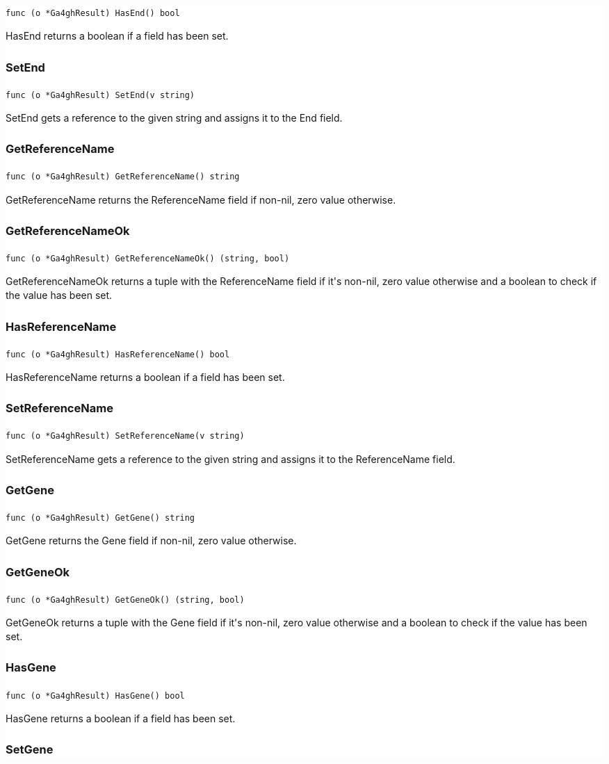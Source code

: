 `func (o *Ga4ghResult) HasEnd() bool`

HasEnd returns a boolean if a field has been set.

### SetEnd

`func (o *Ga4ghResult) SetEnd(v string)`

SetEnd gets a reference to the given string and assigns it to the End field.

### GetReferenceName

`func (o *Ga4ghResult) GetReferenceName() string`

GetReferenceName returns the ReferenceName field if non-nil, zero value otherwise.

### GetReferenceNameOk

`func (o *Ga4ghResult) GetReferenceNameOk() (string, bool)`

GetReferenceNameOk returns a tuple with the ReferenceName field if it's non-nil, zero value otherwise
and a boolean to check if the value has been set.

### HasReferenceName

`func (o *Ga4ghResult) HasReferenceName() bool`

HasReferenceName returns a boolean if a field has been set.

### SetReferenceName

`func (o *Ga4ghResult) SetReferenceName(v string)`

SetReferenceName gets a reference to the given string and assigns it to the ReferenceName field.

### GetGene

`func (o *Ga4ghResult) GetGene() string`

GetGene returns the Gene field if non-nil, zero value otherwise.

### GetGeneOk

`func (o *Ga4ghResult) GetGeneOk() (string, bool)`

GetGeneOk returns a tuple with the Gene field if it's non-nil, zero value otherwise
and a boolean to check if the value has been set.

### HasGene

`func (o *Ga4ghResult) HasGene() bool`

HasGene returns a boolean if a field has been set.

### SetGene
